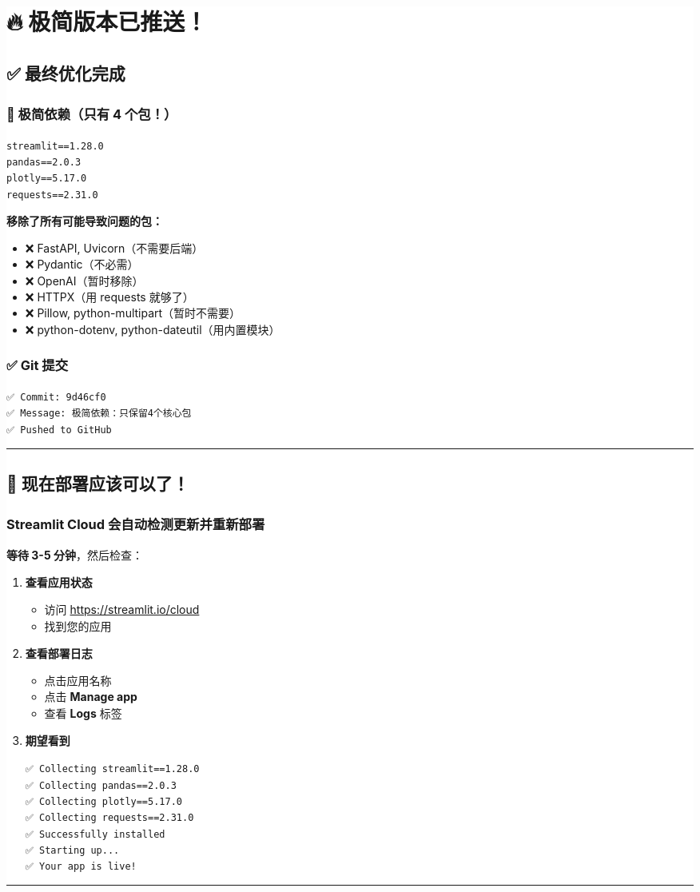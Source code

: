 # 🔥 极简版本已推送！

## ✅ 最终优化完成

### 🎯 极简依赖（只有 4 个包！）

```txt
streamlit==1.28.0
pandas==2.0.3
plotly==5.17.0
requests==2.31.0
```

**移除了所有可能导致问题的包：**
- ❌ FastAPI, Uvicorn（不需要后端）
- ❌ Pydantic（不必需）
- ❌ OpenAI（暂时移除）
- ❌ HTTPX（用 requests 就够了）
- ❌ Pillow, python-multipart（暂时不需要）
- ❌ python-dotenv, python-dateutil（用内置模块）

### ✅ Git 提交

```
✅ Commit: 9d46cf0
✅ Message: 极简依赖：只保留4个核心包
✅ Pushed to GitHub
```

---

## 🚀 现在部署应该可以了！

### Streamlit Cloud 会自动检测更新并重新部署

**等待 3-5 分钟**，然后检查：

1. **查看应用状态**
   - 访问 https://streamlit.io/cloud
   - 找到您的应用

2. **查看部署日志**
   - 点击应用名称
   - 点击 **Manage app**
   - 查看 **Logs** 标签

3. **期望看到**
   ```
   ✅ Collecting streamlit==1.28.0
   ✅ Collecting pandas==2.0.3
   ✅ Collecting plotly==5.17.0
   ✅ Collecting requests==2.31.0
   ✅ Successfully installed
   ✅ Starting up...
   ✅ Your app is live!
   ```

---